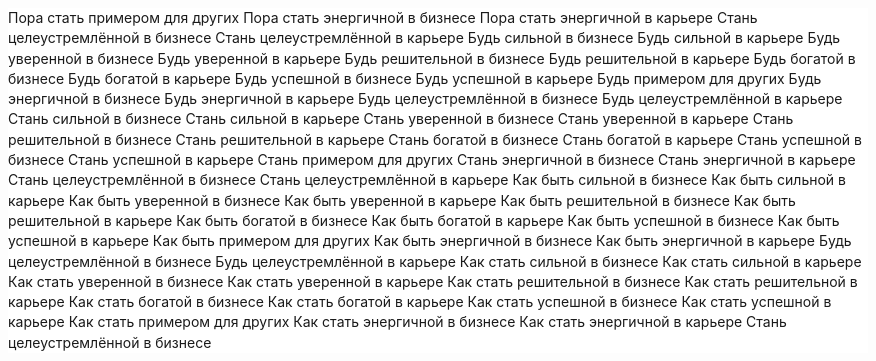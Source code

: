 Пора стать примером для других
Пора стать энергичной в бизнесе
Пора стать энергичной в карьере
Стань целеустремлённой в бизнесе
Стань целеустремлённой в карьере
Будь сильной в бизнесе
Будь сильной в карьере
Будь уверенной в бизнесе
Будь уверенной в карьере
Будь решительной в бизнесе
Будь решительной в карьере
Будь богатой в бизнесе
Будь богатой в карьере
Будь успешной в бизнесе
Будь успешной в карьере
Будь примером для других
Будь энергичной в бизнесе
Будь энергичной в карьере
Будь целеустремлённой в бизнесе
Будь целеустремлённой в карьере
Стань сильной в бизнесе
Стань сильной в карьере
Стань уверенной в бизнесе
Стань уверенной в карьере
Стань решительной в бизнесе
Стань решительной в карьере
Стань богатой в бизнесе
Стань богатой в карьере
Стань успешной в бизнесе
Стань успешной в карьере
Стань примером для других
Стань энергичной в бизнесе
Стань энергичной в карьере
Стань целеустремлённой в бизнесе
Стань целеустремлённой в карьере
Как быть сильной в бизнесе
Как быть сильной в карьере
Как быть уверенной в бизнесе
Как быть уверенной в карьере
Как быть решительной в бизнесе
Как быть решительной в карьере
Как быть богатой в бизнесе
Как быть богатой в карьере
Как быть успешной в бизнесе
Как быть успешной в карьере
Как быть примером для других
Как быть энергичной в бизнесе
Как быть энергичной в карьере
Будь целеустремлённой в бизнесе
Будь целеустремлённой в карьере
Как стать сильной в бизнесе
Как стать сильной в карьере
Как стать уверенной в бизнесе
Как стать уверенной в карьере
Как стать решительной в бизнесе
Как стать решительной в карьере
Как стать богатой в бизнесе
Как стать богатой в карьере
Как стать успешной в бизнесе
Как стать успешной в карьере
Как стать примером для других
Как стать энергичной в бизнесе
Как стать энергичной в карьере
Стань целеустремлённой в бизнесе